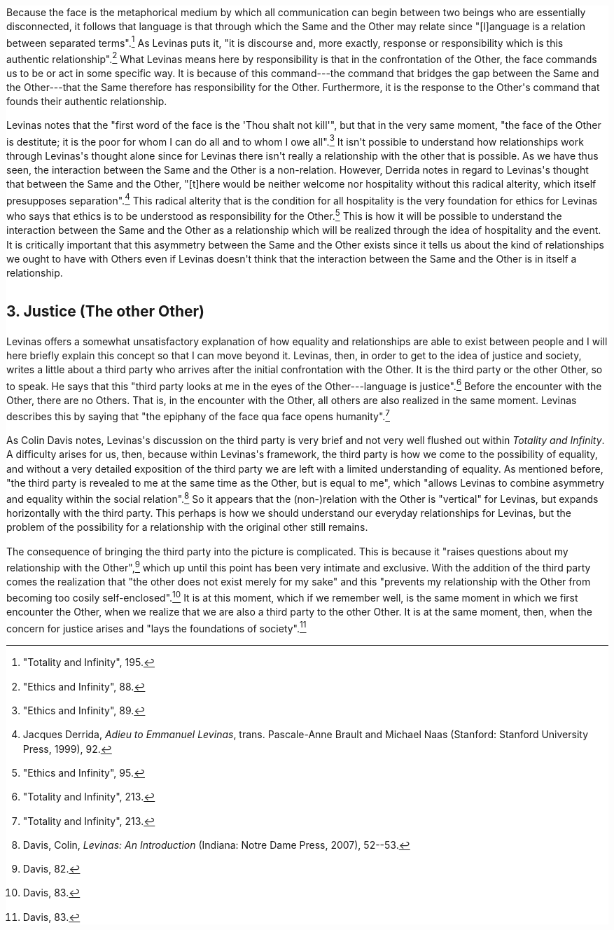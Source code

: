 Because the face is the metaphorical medium by which all communication can begin between two beings who are essentially disconnected, it follows that language is that through which the Same and the Other may relate since "\[l\]anguage is a relation between separated terms".[^51] As Levinas puts it, "it is discourse and, more exactly, response or responsibility which is this authentic relationship".[^52] What Levinas means here by responsibility is that in the confrontation of the Other, the face commands us to be or act in some specific way. It is because of this command---the command that bridges the gap between the Same and the Other---that the Same therefore has responsibility for the Other. Furthermore, it is the response to the Other's command that founds their authentic relationship.

Levinas notes that the "first word of the face is the 'Thou shalt not kill'", but that in the very same moment, "the face of the Other is destitute; it is the poor for whom I can do all and to whom I owe all".[^53] It isn't possible to understand how relationships work through Levinas's thought alone since for Levinas there isn't really a relationship with the other that is possible. As we have thus seen, the interaction between the Same and the Other is a non-relation. However, Derrida notes in regard to Levinas's thought that between the Same and the Other, "\[t\]here would be neither welcome nor hospitality without this radical alterity, which itself presupposes separation".[^54] This radical alterity that is the condition for all hospitality is the very foundation for ethics for Levinas who says that ethics is to be understood as responsibility for the Other.[^55] This is how it will be possible to understand the interaction between the Same and the Other as a relationship which will be realized through the idea of hospitality and the event. It is critically important that this asymmetry between the Same and the Other exists since it tells us about the kind of relationships we ought to have with Others even if Levinas doesn't think that the interaction between the Same and the Other is in itself a relationship.

## 3. Justice (The other Other)

Levinas offers a somewhat unsatisfactory explanation of how equality and relationships are able to exist between people and I will here briefly explain this concept so that I can move beyond it. Levinas, then, in order to get to the idea of justice and society, writes a little about a third party who arrives after the initial confrontation with the Other. It is the third party or the other Other, so to speak. He says that this "third party looks at me in the eyes of the Other---language is justice".[^56] Before the encounter with the Other, there are no Others. That is, in the encounter with the Other, all others are also realized in the same moment. Levinas describes this by saying that "the epiphany of the face qua face opens humanity".[^57]

As Colin Davis notes, Levinas's discussion on the third party is very brief and not very well flushed out within *Totality and Infinity*. A difficulty arises for us, then, because within Levinas's framework, the third party is how we come to the possibility of equality, and without a very detailed exposition of the third party we are left with a limited understanding of equality. As mentioned before, "the third party is revealed to me at the same time as the Other, but is equal to me", which "allows Levinas to combine asymmetry and equality within the social relation".[^58] So it appears that the (non-)relation with the Other is "vertical" for Levinas, but expands horizontally with the third party. This perhaps is how we should understand our everyday relationships for Levinas, but the problem of the possibility for a relationship with the original other still remains.

The consequence of bringing the third party into the picture is complicated. This is because it "raises questions about my relationship with the Other",[^59] which up until this point has been very intimate and exclusive. With the addition of the third party comes the realization that "the other does not exist merely for my sake" and this "prevents my relationship with the Other from becoming too cosily self-enclosed".[^60] It is at this moment, which if we remember well, is the same moment in which we first encounter the Other, when we realize that we are also a third party to the other Other. It is at the same moment, then, when the concern for justice arises and "lays the foundations of society".[^61]


[^1]: Pierre Livet, "Mitsein et intersubjectivité", in « *Être et temps » de Martin Heidegger : Questions de méthode et voies de recherche*, ed. Jean-Pierre Cometti and Dominique Janicaud (Marseille: Sud, 1989), 164. "Pour Heidegger, l'ouverture de l'Être est première. Pour une pensée de l'intersubjectivité et de l'interprétation, la question de l'Être se pose en route...", translation my own.
[^2]: Hadrien France-Lanord, "Martin Heidegger et la question de l'autre: II. Le partage de l'être", *Heidegger Studies* 21 (2005): 130.
[^3]: Martin Heidegger, *Being and Time*, trans. John Macquarrie and Edward Robinson (New York: Harper & Row, 1962), 26.
[^4]: Heidegger, 27.
[^5]: Heidegger, 32.
[^6]: Heidegger, 33.
[^7]: Heidegger, 33.
[^8]: Heidegger, 33.
[^9]: Heidegger, 99.
[^10]: Heidegger, 116.
[^11]: Heidegger, 101.
[^12]: Heidegger, 97.
[^13]: Heidegger, 97.
[^14]: Heidegger, 149.
[^15]: Heidegger, 153.
[^16]: Heidegger, 154.
[^17]: Heidegger, 154.
[^18]: Heidegger, 154.
[^19]: Heidegger, 155.
[^20]: Heidegger, 154--155.
[^21]: Heidegger, 156--157.
[^22]: Heidegger, 160.
[^23]: Heidegger, 160.
[^24]: Heidegger, 161.
[^25]: Livet, 159. "...le *Mitsein* est seulement ce qui fait de mon monde un monde commun, donc qui fait des êtres de ce monde des êtres partagés. Mais il ne définit nullement le rapport spécifique à l'autre". Translation my own.
[^26]: Cecil L. Eubanks and David J. Gauthier, "The Politics of the Homeless Spirit: Heidegger and Levinas on Dwelling and Hospitality", *History of Political Thought* 32, no. 1 (2011): 127.
[^27]: Eubanks, 136.
[^28]: Emmanuel Levinas, *Totality and Infinity*, trans. Alphonso Lingis (Pennsylvania: Duquesne University Press, 1969), 33.
[^29]: "Totality and Infinity", 37. As we have seen (Chapter 1), this notion is also found in Heidegger and it will be critically important to remember how this relationship between Dasein and the world functions in order to understand the severity of Levinas's point here.
[^30]: "Totality and Infinity", 37.
[^31]: "Totality and Infinity", 37.
[^32]: "Totality and Infinity", 37. The careful reader might take pause here when they read that this "being at home" is dependent upon a reality that is other. This will be addressed in the following section where the relationship with the Other will be explored.
[^33]: "Totality and Infinity", 37--38. This phrase uses a play on words in the French where the word for "comprehended" contains "pris" which is the past participle for "take".
[^34]: "Totality and Infinity", 38.
[^35]: "Totality and Infinity", 38.
[^36]: "Totality and Infinity", 39.
[^37]: "Totality and Infinity", 39.
[^38]: Emmanuel Levinas, *Entre Nous*, trans. Michael B. Smith and Barbara Harshav (New York: Columbia University Press, 1998), 6.
[^39]: "Entre Nous", 6.
[^40]: "Entre Nous", 7.
[^41]: "Totality and Infinity", 39.
[^42]: "Totality and Infinity", 39.
[^43]: "Totality and Infinity", 194.
[^44]: Emmanuel Levinas, *Éthique et infini* (Paris: Le Livre de Poche, 1984), 79. "...parler de « phénoménologie » du visage, puisque la phénoménologie décrit ce qui apparaît." Translation my own.
[^45]: "Totality and Infinity", 50.
[^46]: Emmanuel Levinas, and Philippe Nemo, *Ethics and Infinity: Conversations with Philippe Nemo*, trans. Richard A. Cohen (Pennsylvania: Duquesne University Press, 2011), 87.
[^47]: "Ethics and Infinity", 89.
[^48]: "Ethics and Infinity", 86--87.
[^49]: "Ethics and Infinity", 86.
[^50]: This is not something that Levinas would agree with since he is trying to break from Heidegger's ontology, but I think it is possible to think of others as other beings ontologically similar to myself, but I address why we perhaps shouldn't break from ontology completely in the third chapter.
[^51]: "Totality and Infinity", 195.
[^52]: "Ethics and Infinity", 88.
[^53]: "Ethics and Infinity", 89.
[^54]: Jacques Derrida, *Adieu to Emmanuel Levinas*, trans. Pascale-Anne Brault and Michael Naas (Stanford: Stanford University Press, 1999), 92.
[^55]: "Ethics and Infinity", 95.
[^56]: "Totality and Infinity", 213.
[^57]: "Totality and Infinity", 213.
[^58]: Davis, Colin, *Levinas: An Introduction* (Indiana: Notre Dame Press, 2007), 52--53.
[^59]: Davis, 82.
[^60]: Davis, 83.
[^61]: Davis, 83.
[^62]: Davis, 84.
[^63]: "Ethics and Infinity", 99.
[^64]: "Ethics and Infinity", 99.
[^65]: Eubanks, 145.
[^66]: François Raffoul, "Being and the Other: Ethics and Ontology in Levinas and Heidegger", in *Addressing Levinas*, eds. Eric Sean Nelson, Antje Kapust, and Kent Still (Illinois: Northwestern University Press, 2005), 150.
[^67]: Emmanuel Levinas, *Otherwise than Being*, trans. Alphonso Lingis (Pennsylvania: Duquesne University Press, 1998), 79.
[^68]: "Ethics and Infinity", 86.
[^69]: "Totality and Infinity", 203.
[^70]: "Totality and Infinity", 219.
[^71]: "Totality and Infinity", 38. Here I have capitalized "Same" although it is not in this translation simply because it appears as "le Même" in *Totalité et infini*. I have taken the liberty of doing the same throughout.
[^72]: Bloechl, Jeffrey, "Words of Welcome: Hospitality in the Philosophy of Emmanuel Levinas", in *Phenomenologies of the Stranger: Between Hostility and Hospitality*, eds. Richard Kearney and Kascha Semonovitch (New York: Fordham University Press, 2011), 235.
[^73]: "Adieu", 21.
[^74]: François Raffoul, "The Subject of the Welcome: On Jacques Derrida's Adieu à Emmanuel Levinas", *Symposium* 2, no. 2 (1998): 213.
[^75]: "Adieu", 21.
[^76]: Jacques Derrida, "Hospitality, Justice and Responsibility: a Dialogue with Jacques Derrida", *Questioning Ethics Contemporary Debates in Philosophy*, eds. Richard Kearney and Mark Dooley (London: Routledge, 1999), 69.
[^77]: "Hospitality, Justice and Responsibility", 69.
[^78]: "Totality and Infinity", 203.
[^79]: "Hospitality, Justice and Responsibility", 69--70.
[^80]: "Hospitality, Justice and Responsibility", 70.
[^81]: "Hospitality, Justice and Responsibility", 71.
[^82]: "Subject of the Welcome", 213.
[^83]: Richard Kearney and Kascha Semonovitch, "At the Threshold", in *Phenomenologies of the Stranger: Between Hostility and Hospitality*, eds. Richard Kearney and Kascha Semonovitch (New York: Fordham University Press, 2011), 12.
[^84]: "At the Threshold", 12.
[^85]: "At the Threshold", 12.
[^86]: "At the Threshold", 12.
[^87]: Jacques Derrida, *Paper Machine*, trans. Rachel Bowlby (Stanford: Stanford University Press, 2005), 67.
[^88]: "Paper Machine", 67.
[^89]: Jacques Derrida, *Acts of Religion*, ed. Gil Anidjar (New York: Routledge, 2010), 358--359.
[^90]: "Acts of Religion", 359.
[^91]: "Acts of Religion", 363.
[^92]: Lisa Guenther, "Le Flair Animal: Levinas and the Possibility of Animal Friendship", *PhaenEx* 2, no. 2 (2007): 235.
[^93]: Jacques Derrida, *The Animal That Therefore I Am*, ed. Marie-Louise Mallet (New York: Fordham University Press, 2010), 12.
[^94]: Guenther, 234.
[^95]: "The Animal that Therefore I am", 117.
[^96]: "The Animal that Therefore I am", 142.
[^97]: "Adieu", 25.
[^98]: "Subject of the Welcome", 214.
[^99]: "Adieu", 25.
[^100]: Jacques Derrida, "A Certain Impossible Possibility of Saying the Event", *Critical Inquiry* 33, no. 2 (2007): 441.
[^101]: "Impossible Possibility", 441.
[^102]: "Impossible Possibility", 443.
[^103]: "Impossible Possibility", 446--467.
[^104]: "Impossible Possibility", 447.
[^105]: "Impossible Possibility", 451.
[^106]: "Impossible Possibility", 451.
[^107]: "Impossible Possibility", 451.
[^108]: "Impossible Possibility", 452.
[^109]: François Raffoul, "Derrida and the Ethics of the Im-possible", *Research in Phenomenology* 38, no. 2 (2008): 290.
[^110]: François Raffoul, *The Origins of Responsibility* (Indiana: Indiana University Press, 2010), 287.
[^111]: "Totality and Infinity", 50--51.